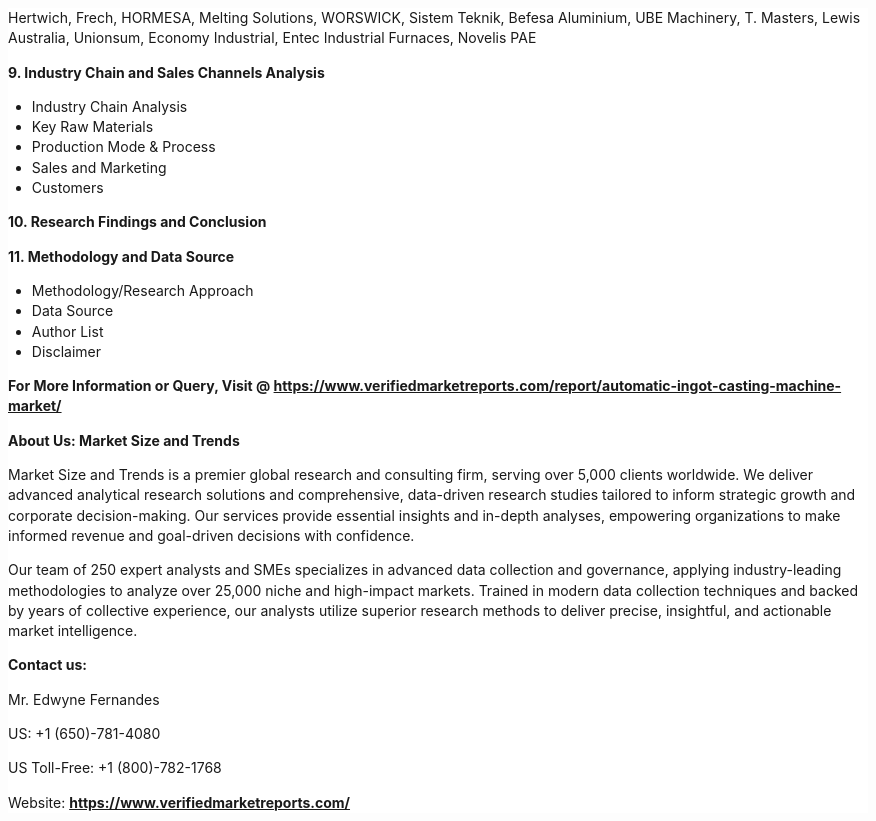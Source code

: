 Hertwich, Frech, HORMESA, Melting Solutions, WORSWICK, Sistem Teknik, Befesa Aluminium, UBE Machinery, T. Masters, Lewis Australia, Unionsum, Economy Industrial, Entec Industrial Furnaces, Novelis PAE</strong></p><p><strong>9. Industry Chain and Sales Channels Analysis</strong></p><ul><li>Industry Chain Analysis</li><li>Key Raw Materials</li><li>Production Mode &amp; Process</li><li>Sales and Marketing</li><li>Customers</li></ul><p><strong>10. Research Findings and Conclusion</strong></p><p><strong>11. Methodology and Data Source</strong></p><ul><li>Methodology/Research Approach</li><li>Data Source</li><li>Author List</li><li>Disclaimer</li></ul></p><p><strong>For More Information or Query, Visit @ <a href="https://www.verifiedmarketreports.com/report/automatic-ingot-casting-machine-market/">https://www.verifiedmarketreports.com/report/automatic-ingot-casting-machine-market/</a></strong></p><p><strong>About Us: Market Size and Trends</strong></p><p>Market Size and Trends is a premier global research and consulting firm, serving over 5,000 clients worldwide. We deliver advanced analytical research solutions and comprehensive, data-driven research studies tailored to inform strategic growth and corporate decision-making. Our services provide essential insights and in-depth analyses, empowering organizations to make informed revenue and goal-driven decisions with confidence.</p><p>Our team of 250 expert analysts and SMEs specializes in advanced data collection and governance, applying industry-leading methodologies to analyze over 25,000 niche and high-impact markets. Trained in modern data collection techniques and backed by years of collective experience, our analysts utilize superior research methods to deliver precise, insightful, and actionable market intelligence.</p><p><strong>Contact us:</strong></p><p>Mr. Edwyne Fernandes</p><p>US: +1 (650)-781-4080</p><p>US Toll-Free: +1 (800)-782-1768</p><p>Website: <strong><a href="https://www.verifiedmarketreports.com/">https://www.verifiedmarketreports.com/</a></strong></p>
